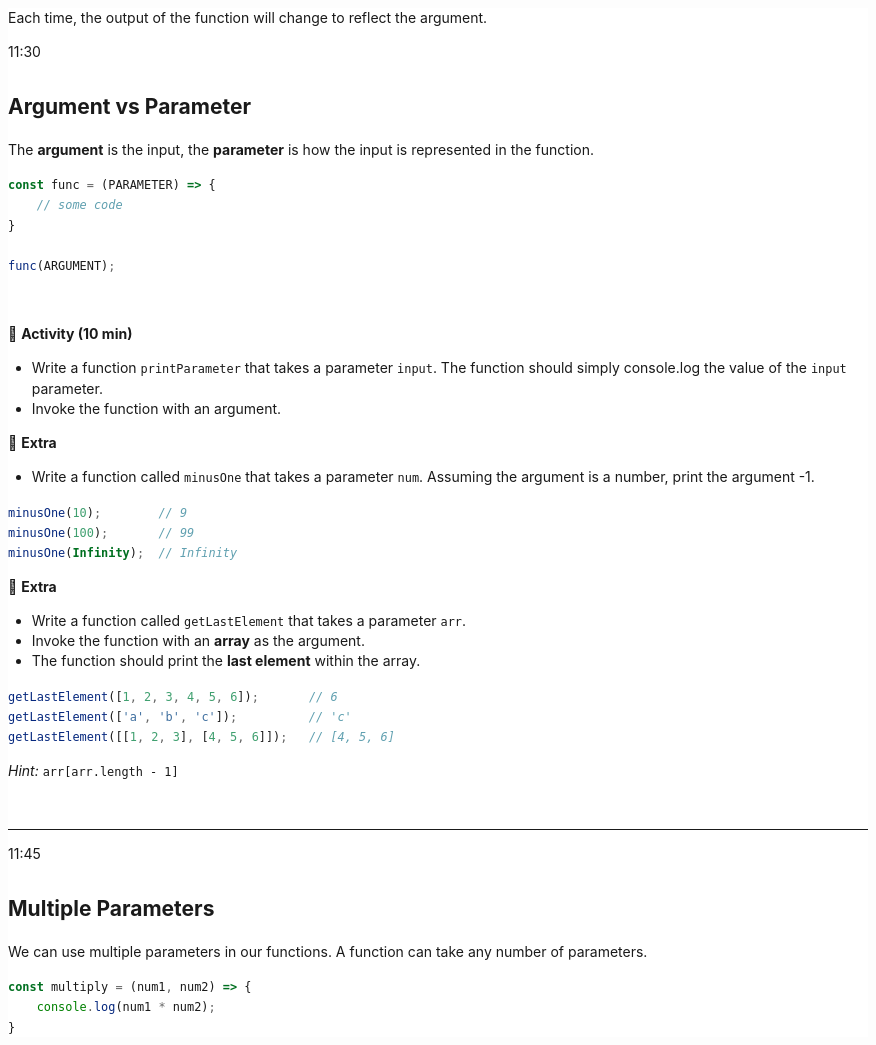 Each time, the output of the function will change to reflect the argument.

11:30

## Argument vs Parameter

The **argument** is the input, the **parameter** is how the input is represented in the function.

```javascript
const func = (PARAMETER) => {
	// some code
}

func(ARGUMENT);
```

<br>

&#x1F535; **Activity (10 min)**

* Write a function `printParameter` that takes a parameter `input`. The function should simply console.log the value of the `input` parameter.
* Invoke the function with an argument.

&#x1F535; **Extra**

* Write a function called `minusOne` that takes a parameter `num`. Assuming the argument is a number, print the argument -1.

```javascript
minusOne(10);        // 9
minusOne(100);       // 99
minusOne(Infinity);  // Infinity
```

&#x1F535; **Extra**

* Write a function called `getLastElement` that takes a parameter `arr`.
* Invoke the function with an **array** as the argument.
* The function should print the **last element** within the array.

```javascript
getLastElement([1, 2, 3, 4, 5, 6]);       // 6
getLastElement(['a', 'b', 'c']);          // 'c'
getLastElement([[1, 2, 3], [4, 5, 6]]);   // [4, 5, 6]
```

_Hint:_ `arr[arr.length - 1]`

<br>
<hr>

11:45

## Multiple Parameters

We can use multiple parameters in our functions. A function can take any number of parameters.

```javascript
const multiply = (num1, num2) => {
	console.log(num1 * num2);
}
```
